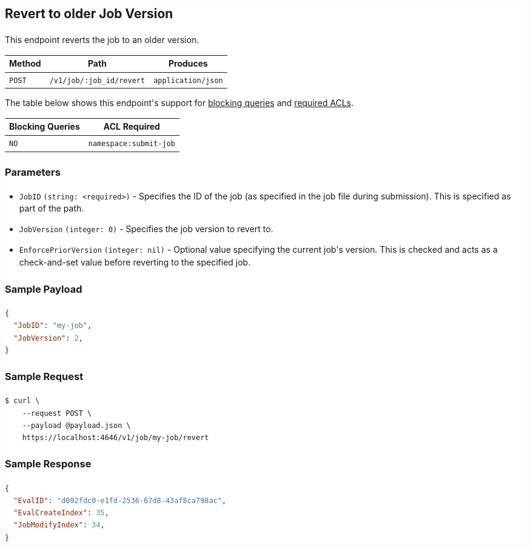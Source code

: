 ## Revert to older Job Version

This endpoint reverts the job to an older version.

| Method  | Path                       | Produces                   |
| ------- | -------------------------- | -------------------------- |
| `POST`  | `/v1/job/:job_id/revert` | `application/json`         |

The table below shows this endpoint's support for
[blocking queries](/api/index.html#blocking-queries) and
[required ACLs](/api/index.html#acls).

| Blocking Queries | ACL Required                 |
| ---------------- | ---------------------------- |
| `NO`             | `namespace:submit-job`       |

### Parameters

- `JobID` `(string: <required>)` - Specifies the ID of the job (as specified
  in the job file during submission). This is specified as part of the path.

- `JobVersion` `(integer: 0)` - Specifies the job version to revert to.

- `EnforcePriorVersion` `(integer: nil)` - Optional value specifying the current
  job's version. This is checked and acts as a check-and-set value before
  reverting to the specified job.

### Sample Payload

```json
{
  "JobID": "my-job",
  "JobVersion": 2,
}
```

### Sample Request

```text
$ curl \
    --request POST \
    --payload @payload.json \
    https://localhost:4646/v1/job/my-job/revert
```

### Sample Response

```json
{
  "EvalID": "d092fdc0-e1fd-2536-67d8-43af8ca798ac",
  "EvalCreateIndex": 35,
  "JobModifyIndex": 34,
}
```
